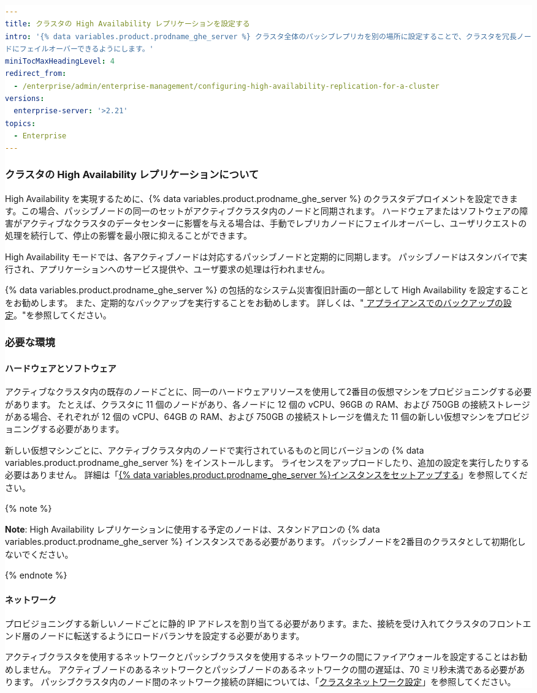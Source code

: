 ```yaml
---
title: クラスタの High Availability レプリケーションを設定する
intro: '{% data variables.product.prodname_ghe_server %} クラスタ全体のパッシブレプリカを別の場所に設定することで、クラスタを冗長ノードにフェイルオーバーできるようにします。'
miniTocMaxHeadingLevel: 4
redirect_from:
  - /enterprise/admin/enterprise-management/configuring-high-availability-replication-for-a-cluster
versions:
  enterprise-server: '>2.21'
topics:
  - Enterprise
---
```


### クラスタの High Availability レプリケーションについて

High Availability を実現するために、{% data variables.product.prodname_ghe_server %} のクラスタデプロイメントを設定できます。この場合、パッシブノードの同一のセットがアクティブクラスタ内のノードと同期されます。 ハードウェアまたはソフトウェアの障害がアクティブなクラスタのデータセンターに影響を与える場合は、手動でレプリカノードにフェイルオーバーし、ユーザリクエストの処理を続行して、停止の影響を最小限に抑えることができます。

High Availability モードでは、各アクティブノードは対応するパッシブノードと定期的に同期します。 パッシブノードはスタンバイで実行され、アプリケーションへのサービス提供や、ユーザ要求の処理は行われません。

{% data variables.product.prodname_ghe_server %} の包括的なシステム災害復旧計画の一部として High Availability を設定することをお勧めします。 また、定期的なバックアップを実行することをお勧めします。 詳しくは、"[ アプライアンスでのバックアップの設定](/enterprise/admin/configuration/configuring-backups-on-your-appliance)。"を参照してください。

### 必要な環境

#### ハードウェアとソフトウェア

アクティブなクラスタ内の既存のノードごとに、同一のハードウェアリソースを使用して2番目の仮想マシンをプロビジョニングする必要があります。 たとえば、クラスタに 11 個のノードがあり、各ノードに 12 個の vCPU、96GB の RAM、および 750GB の接続ストレージがある場合、それぞれが 12 個の vCPU、64GB の RAM、および 750GB の接続ストレージを備えた 11 個の新しい仮想マシンをプロビジョニングする必要があります。

新しい仮想マシンごとに、アクティブクラスタ内のノードで実行されているものと同じバージョンの {% data variables.product.prodname_ghe_server %} をインストールします。 ライセンスをアップロードしたり、追加の設定を実行したりする必要はありません。 詳細は「[{% data variables.product.prodname_ghe_server %}インスタンスをセットアップする](/enterprise/admin/installation/setting-up-a-github-enterprise-server-instance)」を参照してください。

{% note %}

**Note**: High Availability レプリケーションに使用する予定のノードは、スタンドアロンの {% data variables.product.prodname_ghe_server %} インスタンスである必要があります。 パッシブノードを2番目のクラスタとして初期化しないでください。

{% endnote %}

#### ネットワーク

プロビジョニングする新しいノードごとに静的 IP アドレスを割り当てる必要があります。また、接続を受け入れてクラスタのフロントエンド層のノードに転送するようにロードバランサを設定する必要があります。

アクティブクラスタを使用するネットワークとパッシブクラスタを使用するネットワークの間にファイアウォールを設定することはお勧めしません。 アクティブノードのあるネットワークとパッシブノードのあるネットワークの間の遅延は、70 ミリ秒未満である必要があります。 パッシブクラスタ内のノード間のネットワーク接続の詳細については、「[クラスタネットワーク設定](/enterprise/admin/enterprise-management/cluster-network-configuration)」を参照してください。
